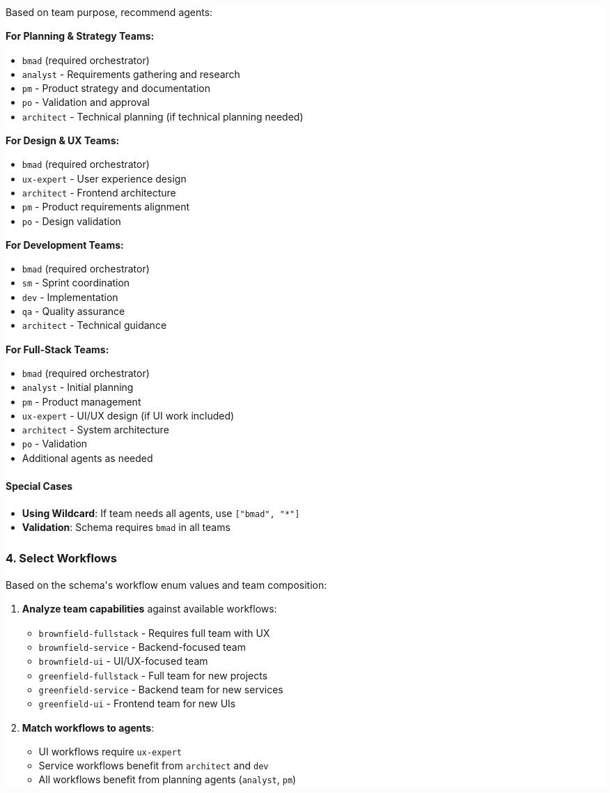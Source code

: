 Based on team purpose, recommend agents:

**For Planning & Strategy Teams:**

- `bmad` (required orchestrator)
- `analyst` - Requirements gathering and research
- `pm` - Product strategy and documentation
- `po` - Validation and approval
- `architect` - Technical planning (if technical planning needed)

**For Design & UX Teams:**

- `bmad` (required orchestrator)
- `ux-expert` - User experience design
- `architect` - Frontend architecture
- `pm` - Product requirements alignment
- `po` - Design validation

**For Development Teams:**

- `bmad` (required orchestrator)
- `sm` - Sprint coordination
- `dev` - Implementation
- `qa` - Quality assurance
- `architect` - Technical guidance

**For Full-Stack Teams:**

- `bmad` (required orchestrator)
- `analyst` - Initial planning
- `pm` - Product management
- `ux-expert` - UI/UX design (if UI work included)
- `architect` - System architecture
- `po` - Validation
- Additional agents as needed

#### Special Cases

- **Using Wildcard**: If team needs all agents, use `["bmad", "*"]`
- **Validation**: Schema requires `bmad` in all teams

### 4. Select Workflows

Based on the schema's workflow enum values and team composition:

1. **Analyze team capabilities** against available workflows:

   - `brownfield-fullstack` - Requires full team with UX
   - `brownfield-service` - Backend-focused team
   - `brownfield-ui` - UI/UX-focused team
   - `greenfield-fullstack` - Full team for new projects
   - `greenfield-service` - Backend team for new services
   - `greenfield-ui` - Frontend team for new UIs

2. **Match workflows to agents**:

   - UI workflows require `ux-expert`
   - Service workflows benefit from `architect` and `dev`
   - All workflows benefit from planning agents (`analyst`, `pm`)
